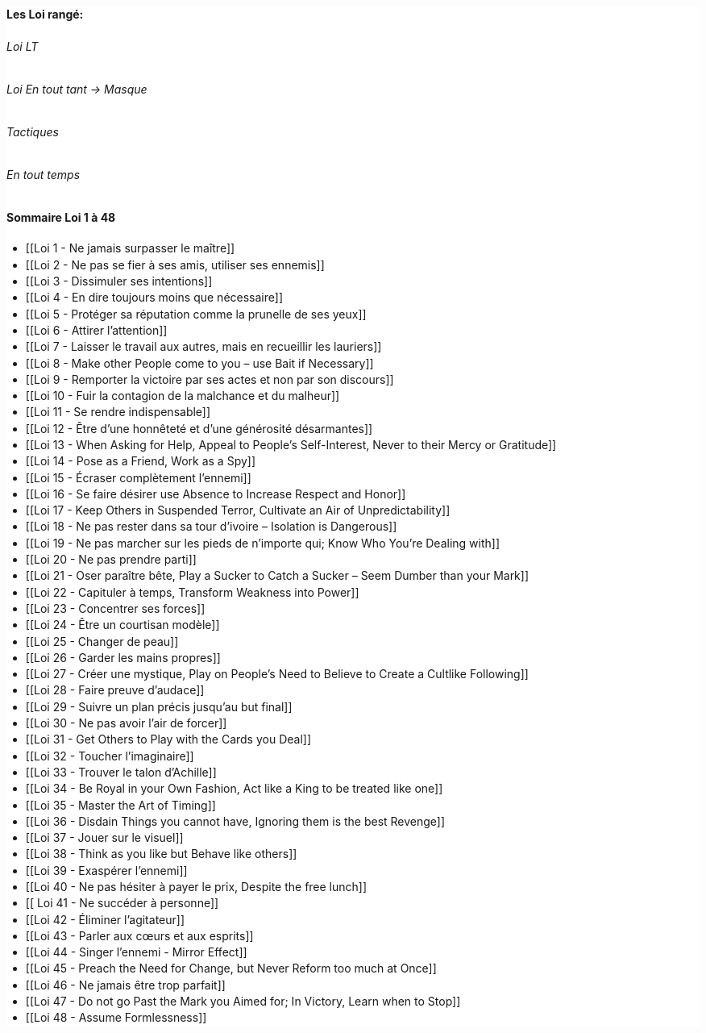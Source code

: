 #### Les Loi rangé:
###### Loi LT

###### Loi En tout tant -> Masque

###### Tactiques 

###### En tout temps





#### Sommaire Loi 1 à 48
- [[Loi 1 - Ne jamais surpasser le maître]]
- [[Loi 2 - Ne pas se fier à ses amis, utiliser ses ennemis]]
- [[Loi 3 - Dissimuler ses intentions]]
- [[Loi 4 - En dire toujours moins que nécessaire]]
- [[Loi 5 - Protéger sa réputation comme la prunelle de ses yeux]]
- [[Loi 6 - Attirer l’attention]]
- [[Loi 7 - Laisser le travail aux autres, mais en recueillir les lauriers]]
- [[Loi 8 - Make other People come to you – use Bait if Necessary]]
- [[Loi 9 - Remporter la victoire par ses actes et non par son discours]]
- [[Loi 10 - Fuir la contagion de la malchance et du malheur]]
- [[Loi 11 - Se rendre indispensable]]
- [[Loi 12 - Être d’une honnêteté et d’une générosité désarmantes]]
- [[Loi 13 - When Asking for Help, Appeal to People’s Self-Interest, Never to their Mercy or Gratitude]]
- [[Loi 14 -  Pose as a Friend, Work as a Spy]]
- [[Loi 15 - Écraser complètement l’ennemi]]
- [[Loi 16 - Se faire désirer  use Absence to Increase Respect and Honor]]
- [[Loi 17 - Keep Others in Suspended Terror, Cultivate an Air of Unpredictability]]
- [[Loi 18 - Ne pas rester dans sa tour d’ivoire – Isolation is Dangerous]]
- [[Loi 19 - Ne pas marcher sur les pieds de n’importe qui; Know Who You’re Dealing with]]
- [[Loi 20 - Ne pas prendre parti]]
- [[Loi 21 - Oser paraître bête, Play a Sucker to Catch a Sucker – Seem Dumber than your Mark]]
- [[Loi 22 - Capituler à temps, Transform Weakness into Power]]
- [[Loi 23 - Concentrer ses forces]]
- [[Loi 24 - Être un courtisan modèle]]
- [[Loi 25 - Changer de peau]]
- [[Loi 26 - Garder les mains propres]]
- [[Loi 27 - Créer une mystique, Play on People’s Need to Believe to Create a Cultlike Following]]
- [[Loi 28 - Faire preuve d’audace]]
- [[Loi 29 - Suivre un plan précis jusqu’au but final]]
- [[Loi 30 - Ne pas avoir l’air de forcer]]
- [[Loi 31 - Get Others to Play with the Cards you Deal]]
- [[Loi 32 - Toucher l’imaginaire]]
- [[Loi 33 - Trouver le talon d’Achille]]
- [[Loi 34 - Be Royal in your Own Fashion, Act like a King to be treated like one]]
- [[Loi 35 - Master the Art of Timing]]
- [[Loi 36 - Disdain Things you cannot have, Ignoring them is the best Revenge]]
- [[Loi 37 - Jouer sur le visuel]]
- [[Loi 38 - Think as you like but Behave like others]]
- [[Loi 39 - Exaspérer l’ennemi]]
- [[Loi 40 - Ne pas hésiter à payer le prix, Despite the free lunch]]
- [[ Loi 41 - Ne succéder à personne]]
- [[Loi 42 - Éliminer l’agitateur]]
- [[Loi 43 - Parler aux cœurs et aux esprits]]
- [[Loi 44 - Singer l’ennemi - Mirror Effect]]
- [[Loi 45 - Preach the Need for Change, but Never Reform too much at Once]]
- [[Loi 46 - Ne jamais être trop parfait]]
- [[Loi 47 - Do not go Past the Mark you Aimed for; In Victory, Learn when to Stop]]
- [[Loi 48 - Assume Formlessness]]
